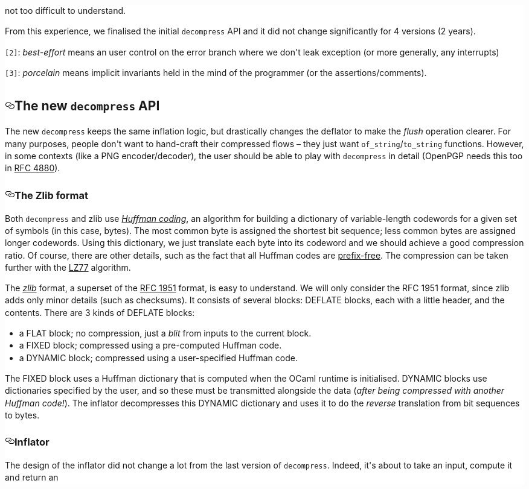 not too difficult to understand.</p>
<p>From this experience, we finalised the initial <code>decompress</code> API and it did not
change significantly for 4 versions (2 years).</p>
<p><code>[2]</code>: <em>best-effort</em> means an user control on the error branch where we don't
leak exception (or more generally, any interrupts)</p>
<p><code>[3]</code>: <em>porcelain</em> means implicit invariants held in the mind of the programmer
(or the assertions/comments).</p>
<h2 style="position:relative;"><a href="https://tarides.com/feed.xml#the-new-decompress-api" aria-label="the new decompress api permalink" class="anchor before"><svg aria-hidden="true" focusable="false" height="16" version="1.1" viewbox="0 0 16 16" width="16"><path fill-rule="evenodd" d="M4 9h1v1H4c-1.5 0-3-1.69-3-3.5S2.55 3 4 3h4c1.45 0 3 1.69 3 3.5 0 1.41-.91 2.72-2 3.25V8.59c.58-.45 1-1.27 1-2.09C10 5.22 8.98 4 8 4H4c-.98 0-2 1.22-2 2.5S3 9 4 9zm9-3h-1v1h1c1 0 2 1.22 2 2.5S13.98 12 13 12H9c-.98 0-2-1.22-2-2.5 0-.83.42-1.64 1-2.09V6.25c-1.09.53-2 1.84-2 3.25C6 11.31 7.55 13 9 13h4c1.45 0 3-1.69 3-3.5S14.5 6 13 6z"></path></svg></a>The new <code>decompress</code> API</h2>
<p>The new <code>decompress</code> keeps the same inflation logic, but drastically changes the
deflator to make the <em>flush</em> operation clearer. For many purposes, people don't
want to hand-craft their compressed flows &ndash; they just want
<code>of_string</code>/<code>to_string</code> functions. However, in some contexts (like a PNG
encoder/decoder), the user should be able to play with <code>decompress</code> in detail
(OpenPGP needs this too in <a href="https://tools.ietf.org/html/rfc4880">RFC 4880</a>).</p>
<h3 style="position:relative;"><a href="https://tarides.com/feed.xml#the-zlib-format" aria-label="the zlib format permalink" class="anchor before"><svg aria-hidden="true" focusable="false" height="16" version="1.1" viewbox="0 0 16 16" width="16"><path fill-rule="evenodd" d="M4 9h1v1H4c-1.5 0-3-1.69-3-3.5S2.55 3 4 3h4c1.45 0 3 1.69 3 3.5 0 1.41-.91 2.72-2 3.25V8.59c.58-.45 1-1.27 1-2.09C10 5.22 8.98 4 8 4H4c-.98 0-2 1.22-2 2.5S3 9 4 9zm9-3h-1v1h1c1 0 2 1.22 2 2.5S13.98 12 13 12H9c-.98 0-2-1.22-2-2.5 0-.83.42-1.64 1-2.09V6.25c-1.09.53-2 1.84-2 3.25C6 11.31 7.55 13 9 13h4c1.45 0 3-1.69 3-3.5S14.5 6 13 6z"></path></svg></a>The Zlib format</h3>
<p>Both <code>decompress</code> and zlib use <em><a href="https://zlib.net/feldspar.html">Huffman coding</a></em>, an algorithm
for building a dictionary of variable-length codewords for a given set of
symbols (in this case, bytes). The most common byte is assigned the shortest bit
sequence; less common bytes are assigned longer codewords. Using this
dictionary, we just translate each byte into its codeword and we should achieve
a good compression ratio. Of course, there are other details, such as the fact
that all Huffman codes are <a href="https://en.wikipedia.org/wiki/Prefix_code">prefix-free</a>. The compression can be
taken further with the <a href="https://en.wikipedia.org/wiki/LZ77_and_LZ78">LZ77</a> algorithm.</p>
<p>The <em><a href="https://zlib.net/">zlib</a></em> format, a superset of the <a href="https://tools.ietf.org/html/rfc1951">RFC 1951</a> format, is easy
to understand. We will only consider the RFC 1951 format, since zlib adds only
minor details (such as checksums). It consists of several blocks: DEFLATE
blocks, each with a little header, and the contents. There are 3 kinds of
DEFLATE blocks:</p>
<ul>
<li>a FLAT block; no compression, just a <em>blit</em> from inputs to the current block.</li>
<li>a FIXED block; compressed using a pre-computed Huffman code.</li>
<li>a DYNAMIC block; compressed using a user-specified Huffman code.</li>
</ul>
<p>The FIXED block uses a Huffman dictionary that is computed when the OCaml runtime
is initialised. DYNAMIC blocks use dictionaries specified by the user, and so
these must be transmitted alongside the data (<em>after being compressed with
another Huffman code!</em>). The inflator decompresses this DYNAMIC dictionary and uses
it to do the <em>reverse</em> translation from bit sequences to bytes.</p>
<h3 style="position:relative;"><a href="https://tarides.com/feed.xml#inflator" aria-label="inflator permalink" class="anchor before"><svg aria-hidden="true" focusable="false" height="16" version="1.1" viewbox="0 0 16 16" width="16"><path fill-rule="evenodd" d="M4 9h1v1H4c-1.5 0-3-1.69-3-3.5S2.55 3 4 3h4c1.45 0 3 1.69 3 3.5 0 1.41-.91 2.72-2 3.25V8.59c.58-.45 1-1.27 1-2.09C10 5.22 8.98 4 8 4H4c-.98 0-2 1.22-2 2.5S3 9 4 9zm9-3h-1v1h1c1 0 2 1.22 2 2.5S13.98 12 13 12H9c-.98 0-2-1.22-2-2.5 0-.83.42-1.64 1-2.09V6.25c-1.09.53-2 1.84-2 3.25C6 11.31 7.55 13 9 13h4c1.45 0 3-1.69 3-3.5S14.5 6 13 6z"></path></svg></a>Inflator</h3>
<p>The design of the inflator did not change a lot from the last version of
<code>decompress</code>. Indeed, it's about to take an input, compute it and return an